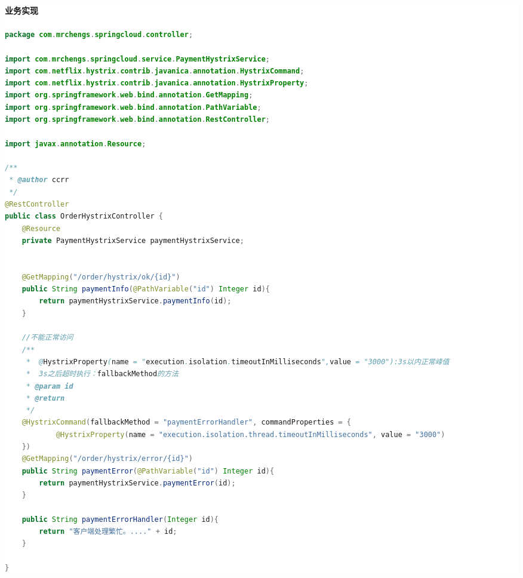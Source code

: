 

#### 业务实现

```java
package com.mrchengs.springcloud.controller;

import com.mrchengs.springcloud.service.PaymentHystrixService;
import com.netflix.hystrix.contrib.javanica.annotation.HystrixCommand;
import com.netflix.hystrix.contrib.javanica.annotation.HystrixProperty;
import org.springframework.web.bind.annotation.GetMapping;
import org.springframework.web.bind.annotation.PathVariable;
import org.springframework.web.bind.annotation.RestController;

import javax.annotation.Resource;

/**
 * @author ccrr
 */
@RestController
public class OrderHystrixController {
    @Resource
    private PaymentHystrixService paymentHystrixService;


    @GetMapping("/order/hystrix/ok/{id}")
    public String paymentInfo(@PathVariable("id") Integer id){
        return paymentHystrixService.paymentInfo(id);
    }

    //不能正常访问
    /**
     *  @HystrixProperty(name = "execution.isolation.timeoutInMilliseconds",value = "3000"):3s以内正常峰值
     *  3s之后超时执行：fallbackMethod的方法
     * @param id
     * @return
     */
    @HystrixCommand(fallbackMethod = "paymentErrorHandler", commandProperties = {
            @HystrixProperty(name = "execution.isolation.thread.timeoutInMilliseconds", value = "3000")
    })
    @GetMapping("/order/hystrix/error/{id}")
    public String paymentError(@PathVariable("id") Integer id){
        return paymentHystrixService.paymentError(id);
    }

    public String paymentErrorHandler(Integer id){
        return "客户端处理繁忙。...." + id;
    }

}

```
